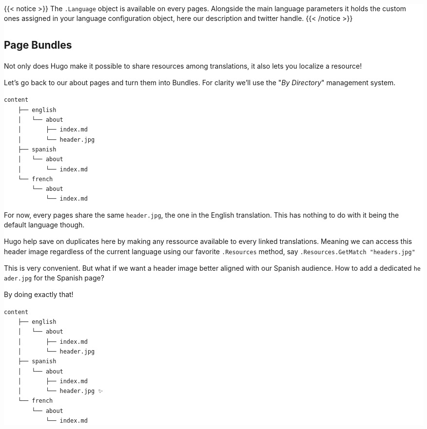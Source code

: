 {{< notice >}}
The `.Language` object is available on every pages. Alongside the main language parameters it holds the custom ones assigned in your language configuration object, here our description and twitter handle.
{{< /notice >}}
## Page Bundles

Not only does Hugo make it possible to share resources among translations, it also lets you localize a resource!

Let’s go back to our about pages and turn them into Bundles. For clarity we’ll use the "_By Directory_" management system.

```
content
    ├── english
    │   └── about
    │       ├── index.md
	│		└── header.jpg
	├── spanish
	│	└── about
	│		└── index.md
	└── french
	    └── about
	        └── index.md
```


For now, every pages share the same `header.jpg`, the one in the English translation. This has nothing to do with it being the default language though.  
 
Hugo help save on duplicates here by making any ressource available to every linked translations. Meaning we can access this header image regardless of the current language using our favorite `.Resources` method, say `.Resources.GetMatch "headers.jpg"`

This is very convenient.
But what if we want a header image better aligned with our Spanish audience.
How to add a dedicated `header.jpg` for the Spanish page?   
  
By doing exactly that!

```
content
    ├── english
    │   └── about
    │       ├── index.md
	│		└── header.jpg
	├── spanish
	│   └── about
	│       ├── index.md
	│		└── header.jpg ✨
	└── french
		└── about
			└── index.md
```

